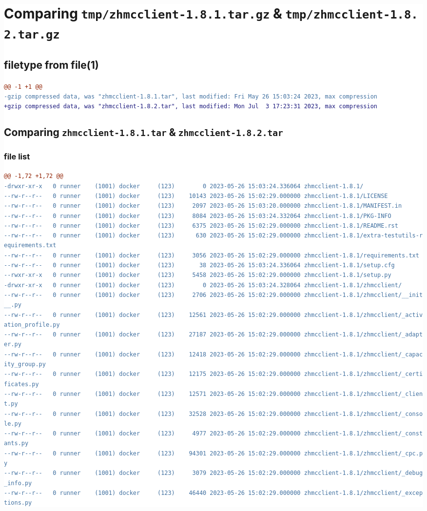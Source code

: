 # Comparing `tmp/zhmcclient-1.8.1.tar.gz` & `tmp/zhmcclient-1.8.2.tar.gz`

## filetype from file(1)

```diff
@@ -1 +1 @@
-gzip compressed data, was "zhmcclient-1.8.1.tar", last modified: Fri May 26 15:03:24 2023, max compression
+gzip compressed data, was "zhmcclient-1.8.2.tar", last modified: Mon Jul  3 17:23:31 2023, max compression
```

## Comparing `zhmcclient-1.8.1.tar` & `zhmcclient-1.8.2.tar`

### file list

```diff
@@ -1,72 +1,72 @@
-drwxr-xr-x   0 runner    (1001) docker     (123)        0 2023-05-26 15:03:24.336064 zhmcclient-1.8.1/
--rw-r--r--   0 runner    (1001) docker     (123)    10143 2023-05-26 15:02:29.000000 zhmcclient-1.8.1/LICENSE
--rw-r--r--   0 runner    (1001) docker     (123)     2097 2023-05-26 15:03:20.000000 zhmcclient-1.8.1/MANIFEST.in
--rw-r--r--   0 runner    (1001) docker     (123)     8084 2023-05-26 15:03:24.332064 zhmcclient-1.8.1/PKG-INFO
--rw-r--r--   0 runner    (1001) docker     (123)     6375 2023-05-26 15:02:29.000000 zhmcclient-1.8.1/README.rst
--rw-r--r--   0 runner    (1001) docker     (123)      630 2023-05-26 15:02:29.000000 zhmcclient-1.8.1/extra-testutils-requirements.txt
--rw-r--r--   0 runner    (1001) docker     (123)     3056 2023-05-26 15:02:29.000000 zhmcclient-1.8.1/requirements.txt
--rw-r--r--   0 runner    (1001) docker     (123)       38 2023-05-26 15:03:24.336064 zhmcclient-1.8.1/setup.cfg
--rwxr-xr-x   0 runner    (1001) docker     (123)     5458 2023-05-26 15:02:29.000000 zhmcclient-1.8.1/setup.py
-drwxr-xr-x   0 runner    (1001) docker     (123)        0 2023-05-26 15:03:24.328064 zhmcclient-1.8.1/zhmcclient/
--rw-r--r--   0 runner    (1001) docker     (123)     2706 2023-05-26 15:02:29.000000 zhmcclient-1.8.1/zhmcclient/__init__.py
--rw-r--r--   0 runner    (1001) docker     (123)    12561 2023-05-26 15:02:29.000000 zhmcclient-1.8.1/zhmcclient/_activation_profile.py
--rw-r--r--   0 runner    (1001) docker     (123)    27187 2023-05-26 15:02:29.000000 zhmcclient-1.8.1/zhmcclient/_adapter.py
--rw-r--r--   0 runner    (1001) docker     (123)    12418 2023-05-26 15:02:29.000000 zhmcclient-1.8.1/zhmcclient/_capacity_group.py
--rw-r--r--   0 runner    (1001) docker     (123)    12175 2023-05-26 15:02:29.000000 zhmcclient-1.8.1/zhmcclient/_certificates.py
--rw-r--r--   0 runner    (1001) docker     (123)    12571 2023-05-26 15:02:29.000000 zhmcclient-1.8.1/zhmcclient/_client.py
--rw-r--r--   0 runner    (1001) docker     (123)    32528 2023-05-26 15:02:29.000000 zhmcclient-1.8.1/zhmcclient/_console.py
--rw-r--r--   0 runner    (1001) docker     (123)     4977 2023-05-26 15:02:29.000000 zhmcclient-1.8.1/zhmcclient/_constants.py
--rw-r--r--   0 runner    (1001) docker     (123)    94301 2023-05-26 15:02:29.000000 zhmcclient-1.8.1/zhmcclient/_cpc.py
--rw-r--r--   0 runner    (1001) docker     (123)     3079 2023-05-26 15:02:29.000000 zhmcclient-1.8.1/zhmcclient/_debug_info.py
--rw-r--r--   0 runner    (1001) docker     (123)    46440 2023-05-26 15:02:29.000000 zhmcclient-1.8.1/zhmcclient/_exceptions.py
```